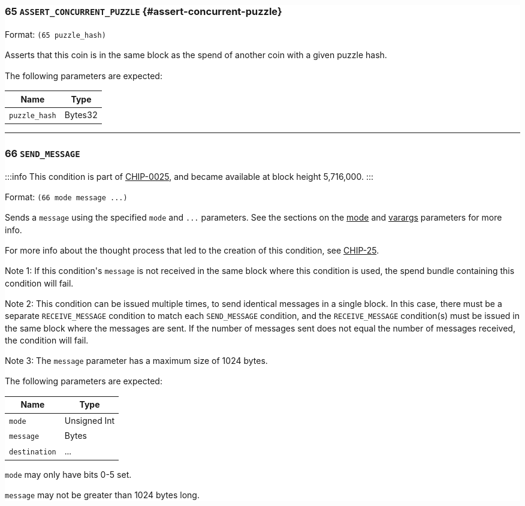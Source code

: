 
### 65 `ASSERT_CONCURRENT_PUZZLE` {#assert-concurrent-puzzle}

Format: `(65 puzzle_hash)`

Asserts that this coin is in the same block as the spend of another coin with a given puzzle hash.

The following parameters are expected:

| Name          | Type    |
| ------------- | ------- |
| `puzzle_hash` | Bytes32 |

---

### 66 `SEND_MESSAGE`

:::info
This condition is part of [CHIP-0025](https://github.com/Chia-Network/chips/blob/main/CHIPs/chip-0025.md), and became available at block height 5,716,000.
:::

Format: `(66 mode message ...)`

Sends a `message` using the specified `mode` and `...` parameters. See the sections on the [mode](#about-message-conditions-mode-parameter) and [varargs](#about-message-conditions-varargs-parameter) parameters for more info.

For more info about the thought process that led to the creation of this condition, see [CHIP-25](https://github.com/Chia-Network/chips/blob/main/CHIPs/chip-0025.md#mode-parameter).

Note 1: If this condition's `message` is not received in the same block where this condition is used, the spend bundle containing this condition will fail.

Note 2: This condition can be issued multiple times, to send identical messages in a single block. In this case, there must be a separate `RECEIVE_MESSAGE` condition to match each `SEND_MESSAGE` condition, and the `RECEIVE_MESSAGE` condition(s) must be issued in the same block where the messages are sent. If the number of messages sent does not equal the number of messages received, the condition will fail.

Note 3: The `message` parameter has a maximum size of 1024 bytes.

The following parameters are expected:

| Name          | Type         |
| ------------- | ------------ |
| `mode`        | Unsigned Int |
| `message`     | Bytes        |
| `destination` | ...          |

`mode` may only have bits 0-5 set.

`message` may not be greater than 1024 bytes long.
